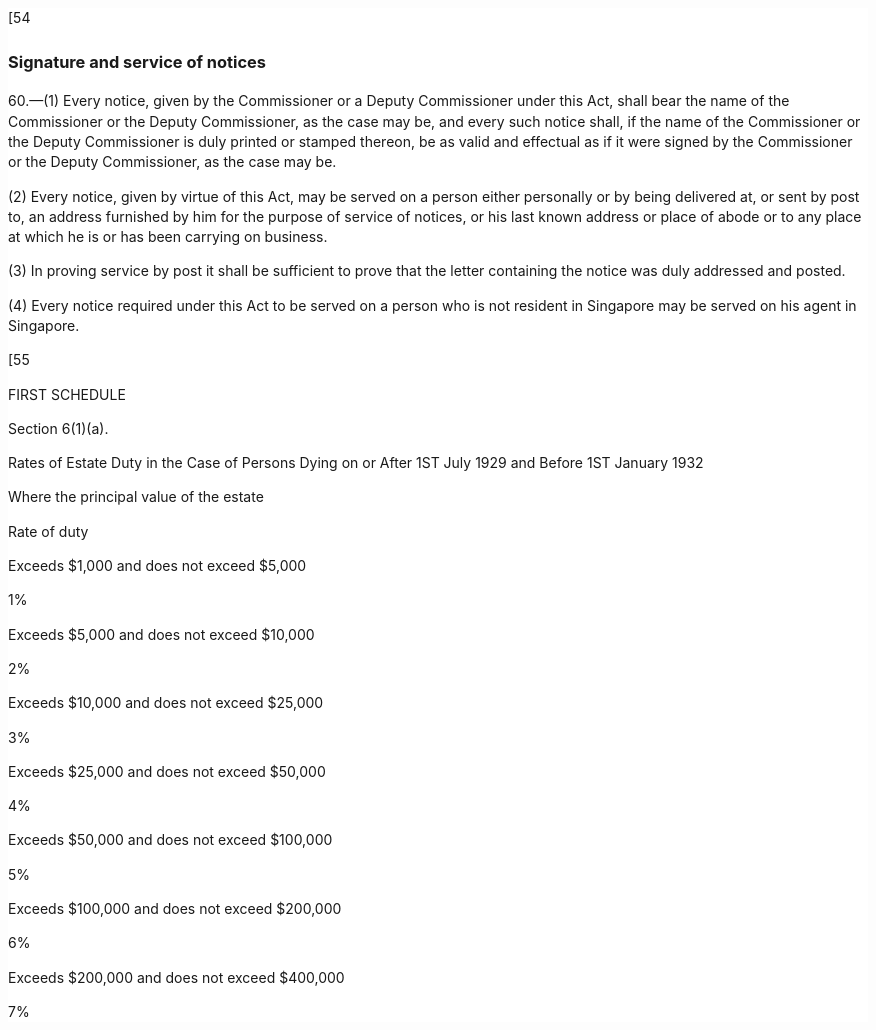 [54

### Signature and service of notices

60\.—(1) Every notice, given by the Commissioner or a Deputy Commissioner under this Act, shall bear the name of the Commissioner or the Deputy Commissioner, as the case may be, and every such notice shall, if the name of the Commissioner or the Deputy Commissioner is duly printed or stamped thereon, be as valid and effectual as if it were signed by the Commissioner or the Deputy Commissioner, as the case may be.

(2) Every notice, given by virtue of this Act, may be served on a person either personally or by being delivered at, or sent by post to, an address furnished by him for the purpose of service of notices, or his last known address or place of abode or to any place at which he is or has been carrying on business.

(3) In proving service by post it shall be sufficient to prove that the letter containing the notice was duly addressed and posted.

(4) Every notice required under this Act to be served on a person who is not resident in Singapore may be served on his agent in Singapore.

[55

FIRST SCHEDULE

Section 6(1)(a).

Rates of Estate Duty in the Case of Persons Dying on or After 1ST July 1929 and Before 1ST January 1932

Where the principal value of the estate

Rate of duty

Exceeds $1,000 and does not exceed $5,000

1%

Exceeds $5,000 and does not exceed $10,000

2%

Exceeds $10,000 and does not exceed $25,000

3%

Exceeds $25,000 and does not exceed $50,000

4%

Exceeds $50,000 and does not exceed $100,000

5%

Exceeds $100,000 and does not exceed $200,000

6%

Exceeds $200,000 and does not exceed $400,000

7%
